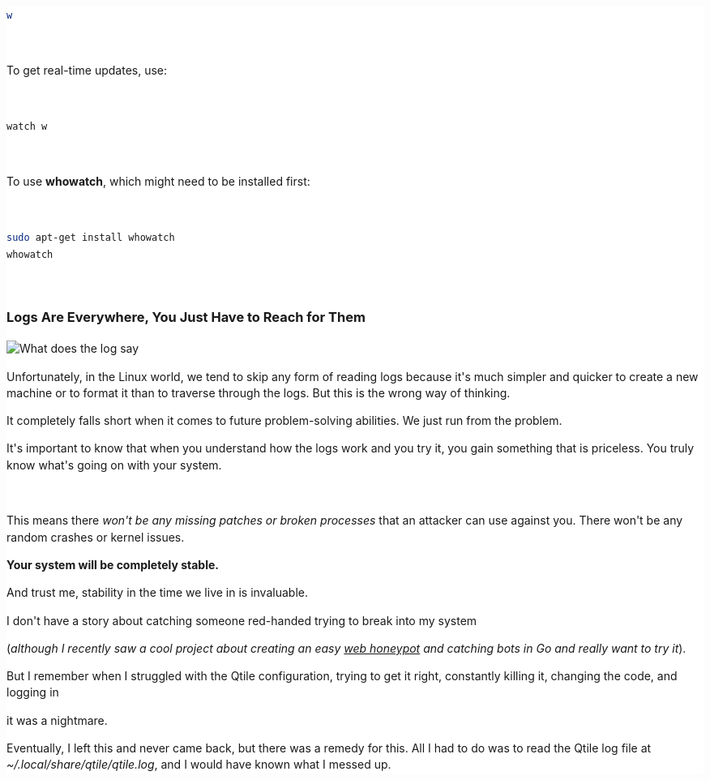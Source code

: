```bash
w
```

<br>

To get real-time updates, use:

<br>

```bash
watch w
```

<br>

To use **whowatch**, which might need to be installed first:

<br>

```bash
sudo apt-get install whowatch
whowatch
```
<br>

### Logs Are Everywhere, You Just Have to Reach for Them

![What does the log say](/blog_imgs/what_doesThe_log_say.png)

Unfortunately, in the Linux world, we tend to skip any form of reading logs because it's much simpler and quicker to create a new machine or to format it than to traverse through the logs. But this is the wrong way of thinking. 

It completely falls short when it comes to future problem-solving abilities. We just run from the problem.

It's important to know that when you understand how the logs work and you try it, you gain something that is priceless. You truly know what's going on with your system. 

<br>

This means there *won't be any missing patches or broken processes* that an attacker can use against you. There won't be any random crashes or kernel issues. 

**Your system will be completely stable.**

And trust me, stability in the time we live in is invaluable.

I don't have a story about catching someone red-handed trying to break into my system

(*although I recently saw a cool project about creating an easy [web honeypot](https://github.com/ryanolee/go-pot) and catching bots in Go and really want to try it*).

But I remember when I struggled with the Qtile configuration, trying to get it right, constantly killing it, changing the code, and logging in

it was a nightmare. 

Eventually, I left this and never came back, but there was a remedy for this. All I had to do was to read the Qtile log file at *~/.local/share/qtile/qtile.log*, and I would have known what I messed up.
